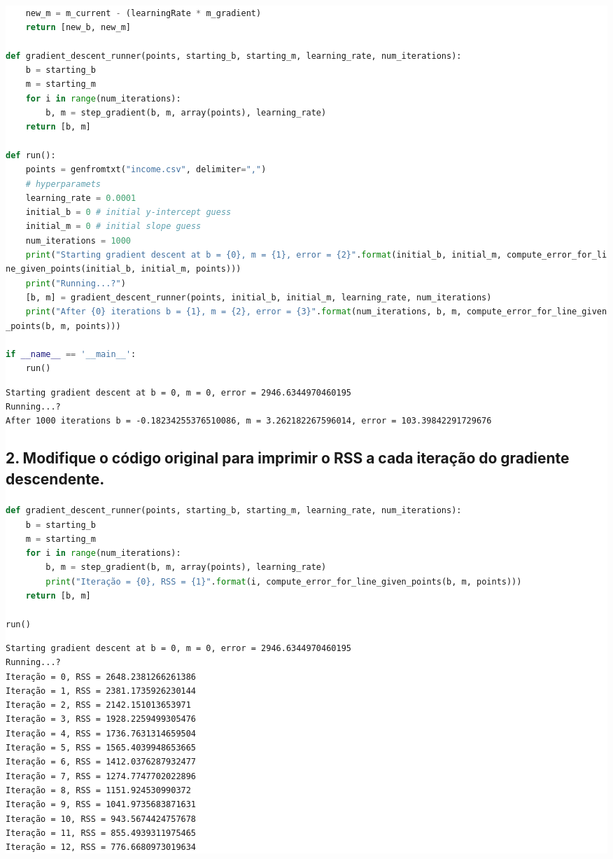 ```python
    new_m = m_current - (learningRate * m_gradient)
    return [new_b, new_m]

def gradient_descent_runner(points, starting_b, starting_m, learning_rate, num_iterations):
    b = starting_b
    m = starting_m
    for i in range(num_iterations):
        b, m = step_gradient(b, m, array(points), learning_rate)
    return [b, m]

def run():
    points = genfromtxt("income.csv", delimiter=",")
    # hyperparamets
    learning_rate = 0.0001
    initial_b = 0 # initial y-intercept guess
    initial_m = 0 # initial slope guess
    num_iterations = 1000
    print("Starting gradient descent at b = {0}, m = {1}, error = {2}".format(initial_b, initial_m, compute_error_for_line_given_points(initial_b, initial_m, points)))
    print("Running...?")
    [b, m] = gradient_descent_runner(points, initial_b, initial_m, learning_rate, num_iterations)
    print("After {0} iterations b = {1}, m = {2}, error = {3}".format(num_iterations, b, m, compute_error_for_line_given_points(b, m, points)))

if __name__ == '__main__':
    run()
```

    Starting gradient descent at b = 0, m = 0, error = 2946.6344970460195
    Running...?
    After 1000 iterations b = -0.18234255376510086, m = 3.262182267596014, error = 103.39842291729676


## 2. Modifique o código original para imprimir o RSS a cada iteração do gradiente descendente.


```python
def gradient_descent_runner(points, starting_b, starting_m, learning_rate, num_iterations):
    b = starting_b
    m = starting_m
    for i in range(num_iterations):
        b, m = step_gradient(b, m, array(points), learning_rate)
        print("Iteração = {0}, RSS = {1}".format(i, compute_error_for_line_given_points(b, m, points)))
    return [b, m]

run()
```

    Starting gradient descent at b = 0, m = 0, error = 2946.6344970460195
    Running...?
    Iteração = 0, RSS = 2648.2381266261386
    Iteração = 1, RSS = 2381.1735926230144
    Iteração = 2, RSS = 2142.151013653971
    Iteração = 3, RSS = 1928.2259499305476
    Iteração = 4, RSS = 1736.7631314659504
    Iteração = 5, RSS = 1565.4039948653665
    Iteração = 6, RSS = 1412.0376287932477
    Iteração = 7, RSS = 1274.7747702022896
    Iteração = 8, RSS = 1151.924530990372
    Iteração = 9, RSS = 1041.9735683871631
    Iteração = 10, RSS = 943.5674424757678
    Iteração = 11, RSS = 855.4939311975465
    Iteração = 12, RSS = 776.6680973019634